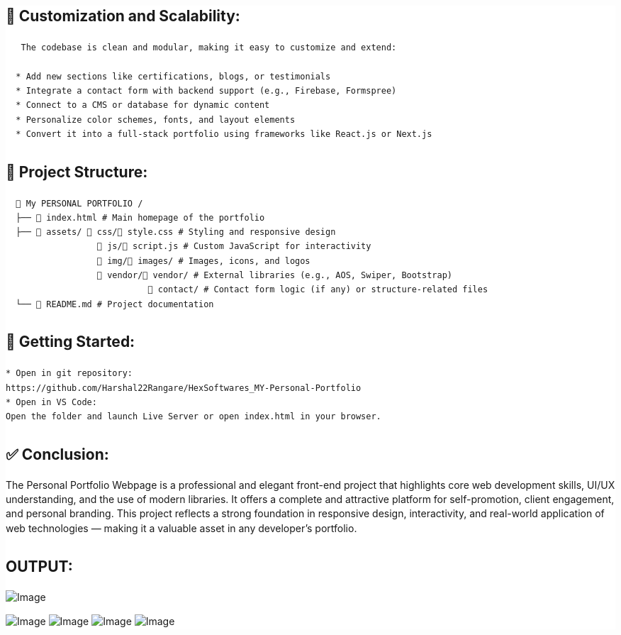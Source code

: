 ## 🔧 Customization and Scalability:
       The codebase is clean and modular, making it easy to customize and extend:

      * Add new sections like certifications, blogs, or testimonials
      * Integrate a contact form with backend support (e.g., Firebase, Formspree)
      * Connect to a CMS or database for dynamic content
      * Personalize color schemes, fonts, and layout elements
      * Convert it into a full-stack portfolio using frameworks like React.js or Next.js

## 📂 Project Structure:
      
      📁 My PERSONAL PORTFOLIO /
      ├── 📄 index.html # Main homepage of the portfolio
      ├── 📁 assets/ 📁 css/📄 style.css # Styling and responsive design
                      📁 js/📄 script.js # Custom JavaScript for interactivity
                      📁 img/📄 images/ # Images, icons, and logos
                      📁 vendor/📄 vendor/ # External libraries (e.g., AOS, Swiper, Bootstrap)
                                📄 contact/ # Contact form logic (if any) or structure-related files
      └── 📄 README.md # Project documentation

## 🚀 Getting Started:

    * Open in git repository:
    https://github.com/Harshal22Rangare/HexSoftwares_MY-Personal-Portfolio  
    * Open in VS Code:
    Open the folder and launch Live Server or open index.html in your browser.
    
    
## ✅ Conclusion:
The Personal Portfolio Webpage is a professional and elegant front-end project that highlights core web development skills, UI/UX understanding, and the use of modern libraries. It offers a complete and attractive platform for self-promotion, client engagement, and personal branding. This project reflects a strong foundation in responsive design, interactivity, and real-world application of web technologies — making it a valuable asset in any developer’s portfolio.

## OUTPUT:

![Image](https://github.com/user-attachments/assets/5b41eaba-e349-4b62-9d60-774c524570e6)

<img width="1895" height="972" alt="Image" src="https://github.com/user-attachments/assets/198ce567-1af7-416a-981d-c8362abba4a5" />

<img width="1906" height="977" alt="Image" src="https://github.com/user-attachments/assets/a2afbdd0-ae1d-4b84-a23b-064fc75f7d41" />

<img width="1904" height="971" alt="Image" src="https://github.com/user-attachments/assets/f86916bc-360b-4849-8b7f-2b5fea2670f5" />

<img width="1906" height="977" alt="Image" src="https://github.com/user-attachments/assets/6b9dba02-9fa9-46af-85dc-80c43e5e7884" />
